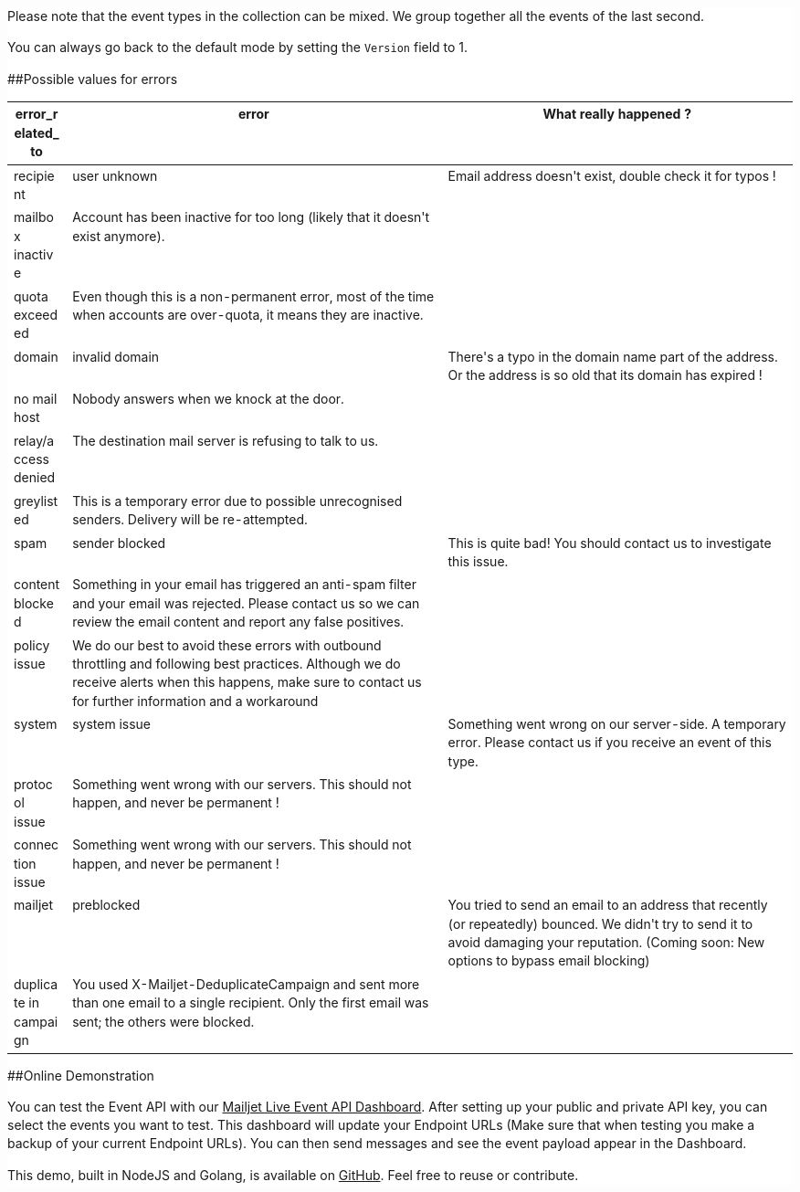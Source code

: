 Please note that the event types in the collection can be mixed. We group together all the events of the last second.

You can always go back to the default mode by setting the <code>Version</code> field to 1.

##Possible values for errors

error_related_to | error | What really happened ?
-------------- | -------------- | --------------
recipient | user unknown | Email address doesn't exist, double check it for typos !
 | mailbox inactive | Account has been inactive for too long (likely that it doesn't exist anymore).
 | quota exceeded | Even though this is a non-permanent error, most of the time when accounts are over-quota, it means they are inactive.
domain | invalid domain | There's a typo in the domain name part of the address. Or the address is so old that its domain has expired !
 | no mail host | Nobody answers when we knock at the door.
 | relay/access denied | The destination mail server is refusing to talk to us.
 | greylisted | This is a temporary error due to possible unrecognised senders. Delivery will be re-attempted.
spam | sender blocked | This is quite bad! You should contact us to investigate this issue.
 | content blocked | Something in your email has triggered an anti-spam filter and your email was rejected. Please contact us so we can review the email content and report any false positives.
 | policy issue | We do our best to avoid these errors with outbound throttling and following best practices. Although we do receive alerts when this happens, make sure to contact us for further information and a workaround
system | system issue | Something went wrong on our server-side. A temporary error. Please contact us if you receive an event of this type.
 | protocol issue | Something went wrong with our servers. This should not happen, and never be permanent !
 | connection issue | Something went wrong with our servers. This should not happen, and never be permanent !
mailjet | preblocked | You tried to send an email to an address that recently (or repeatedly) bounced. We didn't try to send it to avoid damaging your reputation. (Coming soon: New options to bypass email blocking)
 | duplicate in campaign | You used X-Mailjet-DeduplicateCampaign and sent more than one email to a single recipient. Only the first email was sent; the others were blocked.

##Online Demonstration

You can test the Event API with our <a href="https://live-event-dashboard-demo.mailjet.com/" target="_blank">Mailjet Live Event API Dashboard</a>. 
After setting up your public and private API key, you can select the events you want to test. This dashboard will update your Endpoint URLs (Make sure that when testing you make a backup of your current Endpoint URLs). You can then send messages and see the event payload appear in the Dashboard. 

This demo, built in NodeJS and Golang, is available on <a href="https://github.com/arnaudbreton/mailjet-live-event-dashboard" target="_blank">GitHub</a>. Feel free to reuse or contribute. 

